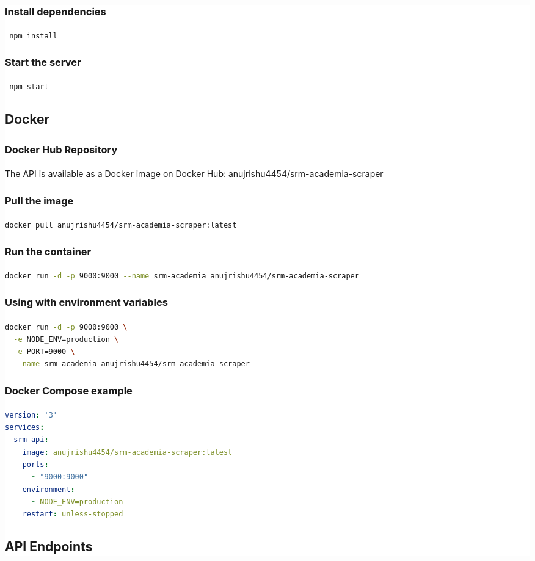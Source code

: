 ### Install dependencies
```sh
 npm install
```



### Start the server
```sh
 npm start
```


## Docker

### Docker Hub Repository
The API is available as a Docker image on Docker Hub:
[anujrishu4454/srm-academia-scraper](https://hub.docker.com/repository/docker/anujrishu4454/srm-academia-scraper/general)

### Pull the image
```sh
docker pull anujrishu4454/srm-academia-scraper:latest
```

### Run the container
```sh
docker run -d -p 9000:9000 --name srm-academia anujrishu4454/srm-academia-scraper
```

### Using with environment variables
```sh
docker run -d -p 9000:9000 \
  -e NODE_ENV=production \
  -e PORT=9000 \
  --name srm-academia anujrishu4454/srm-academia-scraper
```

### Docker Compose example
```yaml
version: '3'
services:
  srm-api:
    image: anujrishu4454/srm-academia-scraper:latest
    ports:
      - "9000:9000"
    environment:
      - NODE_ENV=production
    restart: unless-stopped
```


## API Endpoints
